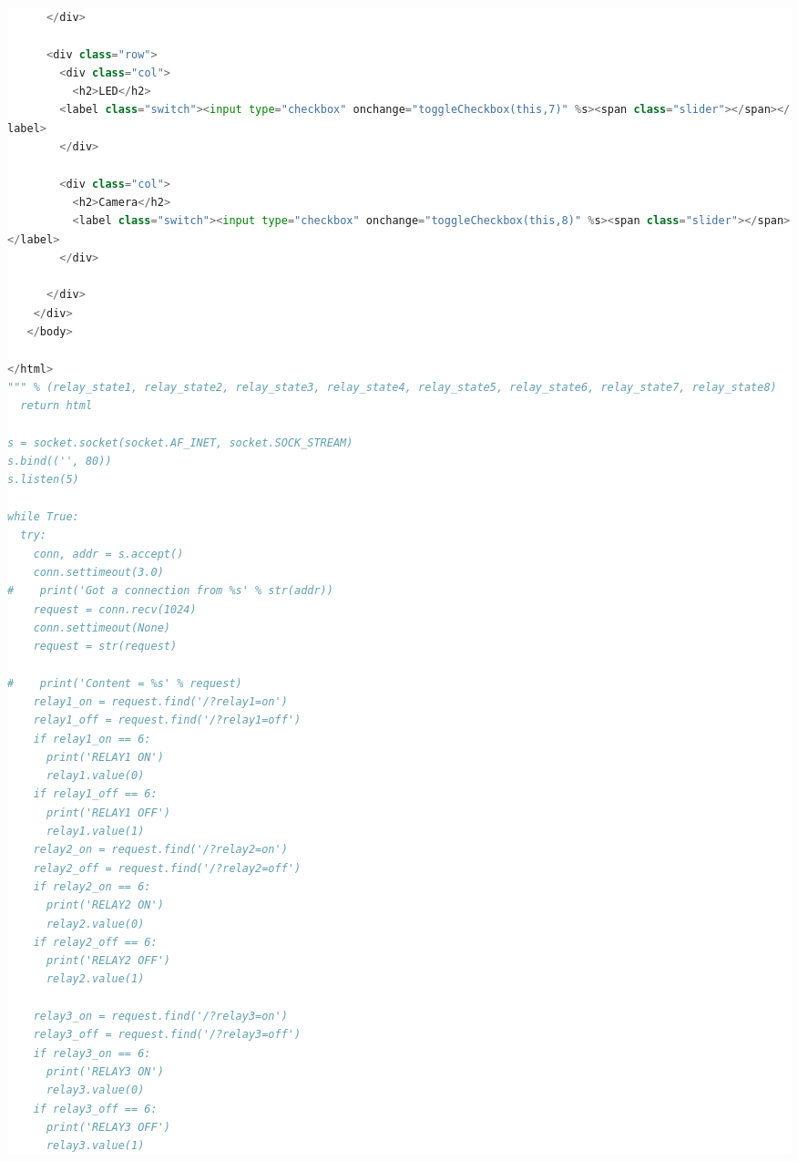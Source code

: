 ```python
      </div>
 
      <div class="row">
        <div class="col">
          <h2>LED</h2>
        <label class="switch"><input type="checkbox" onchange="toggleCheckbox(this,7)" %s><span class="slider"></span></label>
        </div>
 
        <div class="col">
          <h2>Camera</h2>
          <label class="switch"><input type="checkbox" onchange="toggleCheckbox(this,8)" %s><span class="slider"></span></label>
        </div>
        
      </div>
    </div>
   </body>
 
</html>
""" % (relay_state1, relay_state2, relay_state3, relay_state4, relay_state5, relay_state6, relay_state7, relay_state8)
  return html
 
s = socket.socket(socket.AF_INET, socket.SOCK_STREAM)
s.bind(('', 80))
s.listen(5)
 
while True:
  try:
    conn, addr = s.accept()
    conn.settimeout(3.0)
#    print('Got a connection from %s' % str(addr))
    request = conn.recv(1024)
    conn.settimeout(None)
    request = str(request)
 
#    print('Content = %s' % request)
    relay1_on = request.find('/?relay1=on')
    relay1_off = request.find('/?relay1=off')
    if relay1_on == 6:
      print('RELAY1 ON')
      relay1.value(0)
    if relay1_off == 6:
      print('RELAY1 OFF')
      relay1.value(1)
    relay2_on = request.find('/?relay2=on')
    relay2_off = request.find('/?relay2=off')
    if relay2_on == 6:
      print('RELAY2 ON')
      relay2.value(0)
    if relay2_off == 6:
      print('RELAY2 OFF')
      relay2.value(1)
 
    relay3_on = request.find('/?relay3=on')
    relay3_off = request.find('/?relay3=off')
    if relay3_on == 6:
      print('RELAY3 ON')
      relay3.value(0)
    if relay3_off == 6:
      print('RELAY3 OFF')
      relay3.value(1)
```